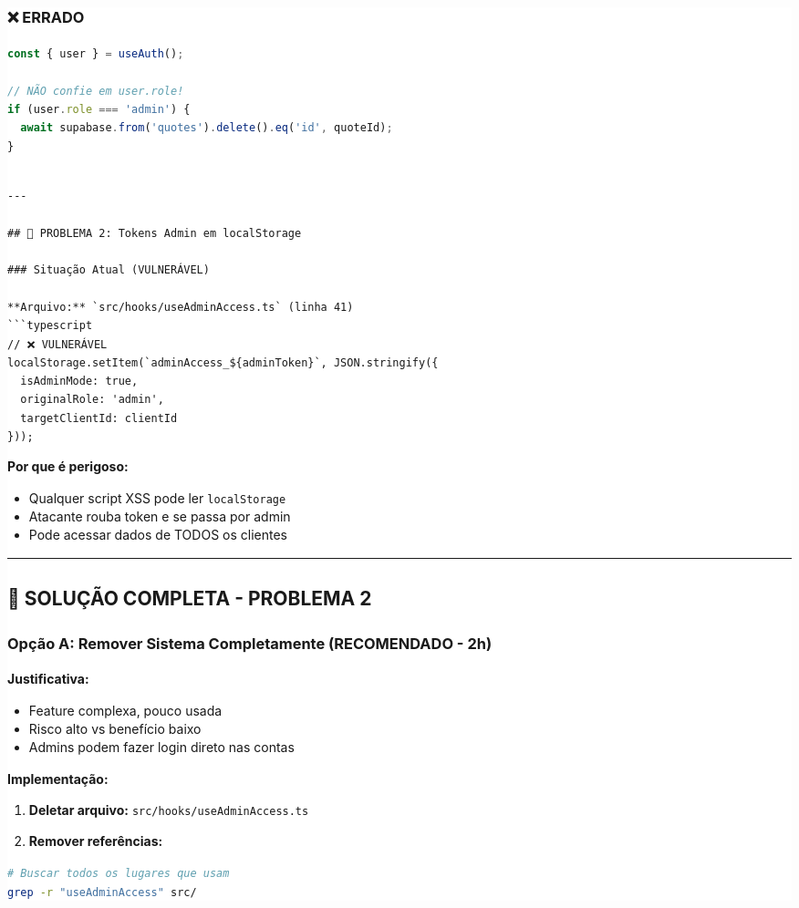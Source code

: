 ### ❌ ERRADO
```typescript
const { user } = useAuth();

// NÃO confie em user.role!
if (user.role === 'admin') {
  await supabase.from('quotes').delete().eq('id', quoteId);
}
```
```

---

## 🚨 PROBLEMA 2: Tokens Admin em localStorage

### Situação Atual (VULNERÁVEL)

**Arquivo:** `src/hooks/useAdminAccess.ts` (linha 41)
```typescript
// ❌ VULNERÁVEL
localStorage.setItem(`adminAccess_${adminToken}`, JSON.stringify({
  isAdminMode: true,
  originalRole: 'admin',
  targetClientId: clientId
}));
```

**Por que é perigoso:**
- Qualquer script XSS pode ler `localStorage`
- Atacante rouba token e se passa por admin
- Pode acessar dados de TODOS os clientes

---

## 🎯 SOLUÇÃO COMPLETA - PROBLEMA 2

### Opção A: Remover Sistema Completamente (RECOMENDADO - 2h)

**Justificativa:**
- Feature complexa, pouco usada
- Risco alto vs benefício baixo
- Admins podem fazer login direto nas contas

**Implementação:**

1. **Deletar arquivo:** `src/hooks/useAdminAccess.ts`

2. **Remover referências:**
```bash
# Buscar todos os lugares que usam
grep -r "useAdminAccess" src/
```

